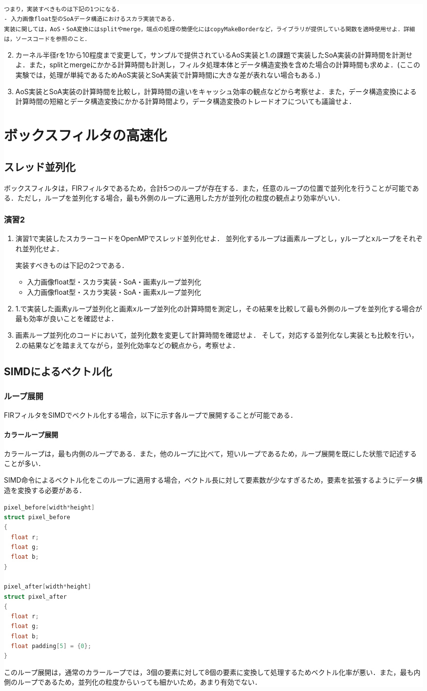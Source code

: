 
    つまり，実装すべきものは下記の1つになる．
    - 入力画像float型のSoAデータ構造におけるスカラ実装である．
    実装に関しては，AoS・SoA変換にはsplitやmerge，端点の処理の簡便化にはcopyMakeBorderなど，ライブラリが提供している関数を適時使用せよ．詳細は，ソースコードを参照のこと．

2. カーネル半径rを1から10程度まで変更して，サンプルで提供されているAoS実装と1.の課題で実装したSoA実装の計算時間を計測せよ．また，splitとmergeにかかる計算時間も計測し，フィルタ処理本体とデータ構造変換を含めた場合の計算時間も求めよ．(ここの実験では，処理が単純であるためAoS実装とSoA実装で計算時間に大きな差が表れない場合もある．)

3. AoS実装とSoA実装の計算時間を比較し，計算時間の違いをキャッシュ効率の観点などから考察せよ．また，データ構造変換による計算時間の短縮とデータ構造変換にかかる計算時間より，データ構造変換のトレードオフについても議論せよ．


# ボックスフィルタの高速化
## スレッド並列化
ボックスフィルタは，FIRフィルタであるため，合計5つのループが存在する．また，任意のループの位置で並列化を行うことが可能である．ただし，ループを並列化する場合，最も外側のループに適用した方が並列化の粒度の観点より効率がいい．

### 演習2
1. 演習1で実装したスカラーコードをOpenMPでスレッド並列化せよ．
並列化するループは画素ループとし，yループとxループをそれぞれ並列化せよ．

    実装すべきものは下記の2つである．
    - 入力画像float型・スカラ実装・SoA・画素yループ並列化
    - 入力画像float型・スカラ実装・SoA・画素xループ並列化

2. 1.で実装した画素yループ並列化と画素xループ並列化の計算時間を測定し，その結果を比較して最も外側のループを並列化する場合が最も効率が良いことを確認せよ．

3. 画素ループ並列化のコードにおいて，並列化数を変更して計算時間を確認せよ．
そして，対応する並列化なし実装とも比較を行い，2.の結果などを踏まえてながら，並列化効率などの観点から，考察せよ．


## SIMDによるベクトル化
### ループ展開
FIRフィルタをSIMDでベクトル化する場合，以下に示す各ループで展開することが可能である．

#### カラーループ展開
カラーループは，最も内側のループである．また，他のループに比べて，短いループであるため，ループ展開を既にした状態で記述することが多い．

SIMD命令によるベクトル化をこのループに適用する場合，ベクトル長に対して要素数が少なすぎるため，要素を拡張するようにデータ構造を変換する必要がある．
```cpp
pixel_before[width*height]
struct pixel_before
{
  float r;
  float g;
  float b;
}

pixel_after[width*height]
struct pixel_after
{
  float r;
  float g;
  float b;
  float padding[5] = {0};
}
```
このループ展開は，通常のカラーループでは，3個の要素に対して8個の要素に変換して処理するためベクトル化率が悪い．また，最も内側のループであるため，並列化の粒度からいっても細かいため，あまり有効でない．
